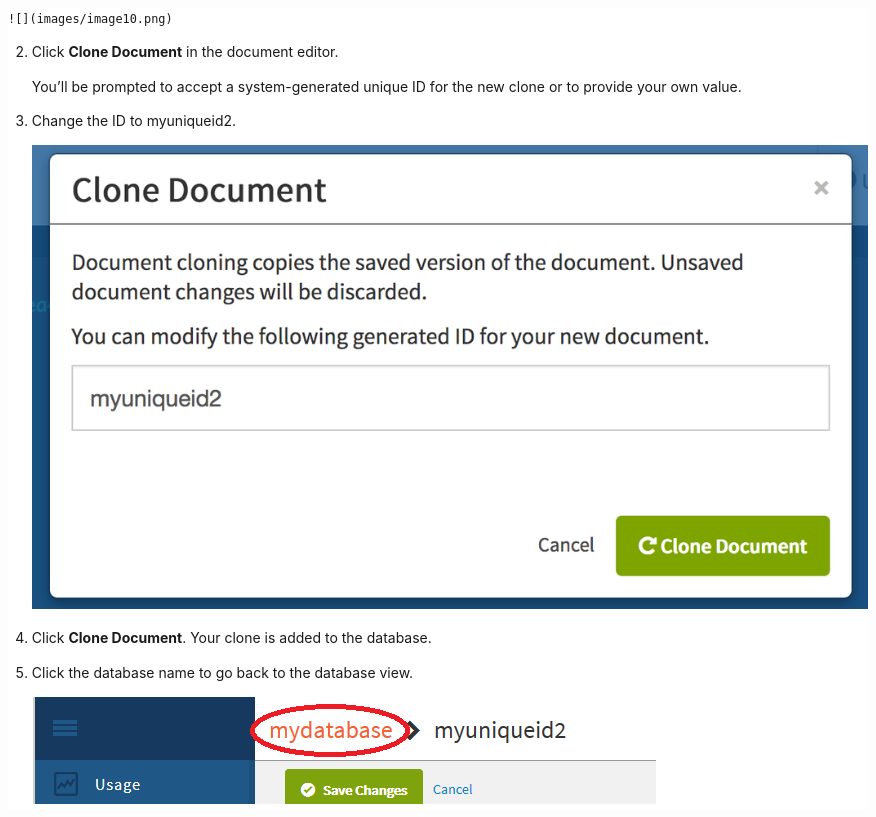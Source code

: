     ![](images/image10.png)

2.  Click **Clone Document** in the
    document editor.

    You’ll be prompted to accept a system-generated unique ID for the new clone or to provide your own value.

3.  Change the ID to myuniqueid2.

    ![](images/image11new.png)

4.  Click **Clone Document**. Your clone is added to the database.

5.  Click the database name to go back to the database view.

    ![](images/image12.png)
